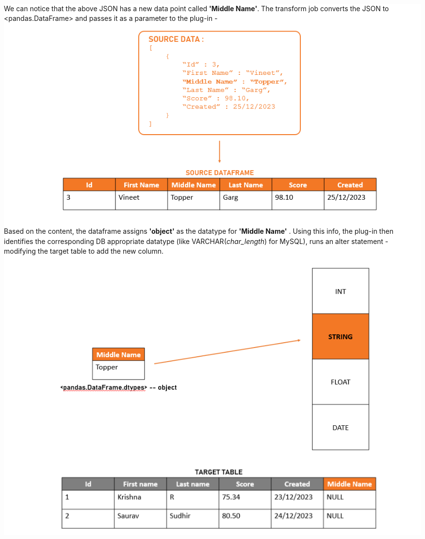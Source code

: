   We can notice that the above JSON has a new data point called **'Middle Name'**. The transform job converts the JSON to <pandas.DataFrame> and passes it as a parameter to the plug-in -
    ![Image](assets/3.PNG)
  
  Based on the content, the dataframe assigns **'object'** as the datatype for **'Middle Name'** . Using this info, the plug-in then identifies the corresponding DB appropriate datatype (like VARCHAR(*char_length*) for MySQL), runs an alter statement - modifying the target table to add the new column.
    ![Image](assets/6.PNG)
    ![Image](assets/15.PNG)
  